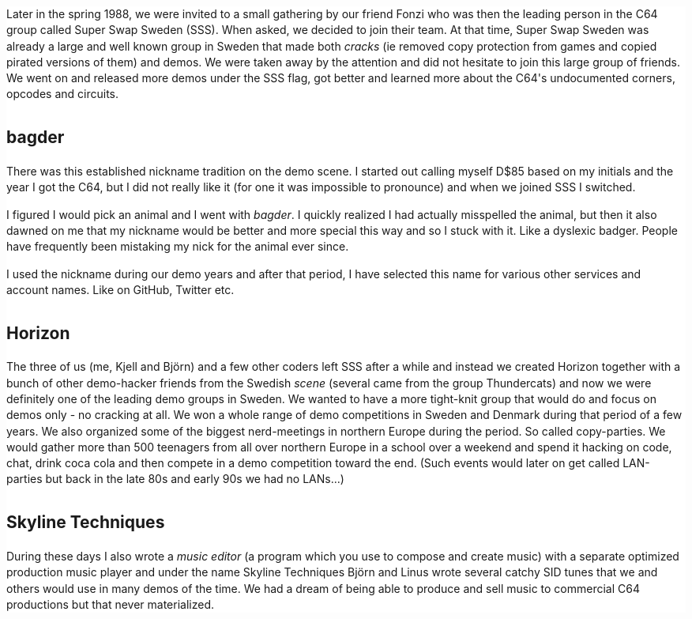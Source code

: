 Later in the spring 1988, we were invited to a small gathering by our friend
Fonzi who was then the leading person in the C64 group called Super Swap
Sweden (SSS). When asked, we decided to join their team. At that time, Super
Swap Sweden was already a large and well known group in Sweden that made both
*cracks* (ie removed copy protection from games and copied pirated versions of
them) and demos. We were taken away by the attention and did not hesitate to
join this large group of friends. We went on and released more demos under the
SSS flag, got better and learned more about the C64's undocumented corners,
opcodes and circuits.

## bagder

There was this established nickname tradition on the demo scene. I started out
calling myself D$85 based on my initials and the year I got the C64, but I
did not really like it (for one it was impossible to pronounce) and when we
joined SSS I switched.

I figured I would pick an animal and I went with *bagder*. I quickly realized
I had actually misspelled the animal, but then it also dawned on me that my
nickname would be better and more special this way and so I stuck with
it. Like a dyslexic badger. People have frequently been mistaking my nick for
the animal ever since.

I used the nickname during our demo years and after that period, I have
selected this name for various other services and account names. Like on
GitHub, Twitter etc.

## Horizon

The three of us (me, Kjell and Björn) and a few other coders left SSS
after a while and instead we created Horizon together with a bunch of other
demo-hacker friends from the Swedish *scene* (several came from the group
Thundercats) and now we were definitely one of the leading demo groups in
Sweden. We wanted to have a more tight-knit group that would do and focus on
demos only - no cracking at all. We won a whole range of demo competitions in
Sweden and Denmark during that period of a few years. We also organized some
of the biggest nerd-meetings in northern Europe during the period. So called
copy-parties. We would gather more than 500 teenagers from all over northern
Europe in a school over a weekend and spend it hacking on code, chat, drink
coca cola and then compete in a demo competition toward the end. (Such events
would later on get called LAN-parties but back in the late 80s and early 90s
we had no LANs...)

## Skyline Techniques

During these days I also wrote a *music editor* (a program which you use to
compose and create music) with a separate optimized production music player
and under the name Skyline Techniques Björn and Linus wrote several catchy
SID tunes that we and others would use in many demos of the time. We had a
dream of being able to produce and sell music to commercial C64 productions
but that never materialized.
